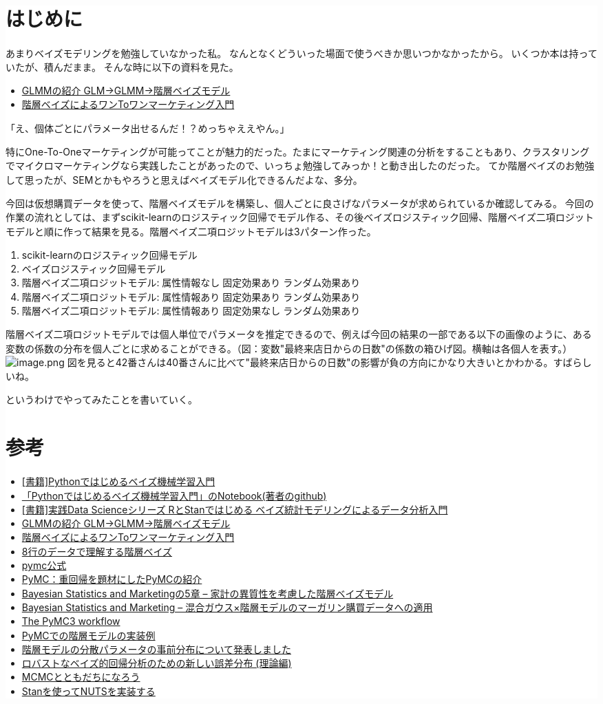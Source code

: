 # はじめに
あまりベイズモデリングを勉強していなかった私。
なんとなくどういった場面で使うべきか思いつかなかったから。
いくつか本は持っていたが、積んだまま。
そんな時に以下の資料を見た。
- [GLMMの紹介 GLM→GLMM→階層ベイズモデル](https://kuboweb.github.io/-kubo/stat/2015/jssp/kubo2015jssp.pdf)
- [階層ベイズによるワンToワンマーケティング入門](https://www.slideshare.net/naoshi5/to-18339227)

「え、個体ごとにパラメータ出せるんだ！？めっちゃええやん。」

特にOne-To-Oneマーケティングが可能ってことが魅力的だった。たまにマーケティング関連の分析をすることもあり、クラスタリングでマイクロマーケティングなら実践したことがあったので、いっちょ勉強してみっか！と動き出したのだった。
てか階層ベイズのお勉強して思ったが、SEMとかもやろうと思えばベイズモデル化できるんだよな、多分。

今回は仮想購買データを使って、階層ベイズモデルを構築し、個人ごとに良さげなパラメータが求められているか確認してみる。
今回の作業の流れとしては、まずscikit-learnのロジスティック回帰でモデル作る、その後ベイズロジスティック回帰、階層ベイズ二項ロジットモデルと順に作って結果を見る。階層ベイズ二項ロジットモデルは3パターン作った。
1. scikit-learnのロジスティック回帰モデル
2. ベイズロジスティック回帰モデル
3. 階層ベイズ二項ロジットモデル: 属性情報なし 固定効果あり ランダム効果あり
4. 階層ベイズ二項ロジットモデル: 属性情報あり 固定効果あり ランダム効果あり
5. 階層ベイズ二項ロジットモデル: 属性情報あり 固定効果なし ランダム効果あり

階層ベイズ二項ロジットモデルでは個人単位でパラメータを推定できるので、例えば今回の結果の一部である以下の画像のように、ある変数の係数の分布を個人ごとに求めることができる。（図：変数"最終来店日からの日数"の係数の箱ひげ図。横軸は各個人を表す。）
![image.png](https://qiita-image-store.s3.ap-northeast-1.amazonaws.com/0/542929/585de3f5-75d3-af9c-a1c1-587053ee6965.png)
図を見ると42番さんは40番さんに比べて"最終来店日からの日数"の影響が負の方向にかなり大きいとかわかる。すばらしいね。

というわけでやってみたことを書いていく。

# 参考
- [[書籍]Pythonではじめるベイズ機械学習入門](https://www.amazon.co.jp/dp/406527978X/)
- [「Pythonではじめるベイズ機械学習入門」のNotebook(著者のgithub)](https://github.com/sammy-suyama/PythonBayesianMLBook/tree/main)
- [[書籍]実践Data Scienceシリーズ RとStanではじめる ベイズ統計モデリングによるデータ分析入門](https://www.amazon.co.jp/dp/4065165369/)
- [GLMMの紹介 GLM→GLMM→階層ベイズモデル](https://kuboweb.github.io/-kubo/stat/2015/jssp/kubo2015jssp.pdf)
- [階層ベイズによるワンToワンマーケティング入門](https://www.slideshare.net/naoshi5/to-18339227)
- [8行のデータで理解する階層ベイズ](https://qiita.com/aoki-h/items/b8281823146b0e6c3ac2)
- [pymc公式](https://www.pymc.io/welcome.html)
- [PyMC：重回帰を題材にしたPyMCの紹介](https://zenn.dev/yoshida0312/articles/bbd246d3da42b3)
- [Bayesian Statistics and Marketingの5章 – 家計の異質性を考慮した階層ベイズモデル](https://kamonohashiperry.com/archives/1659)
- [Bayesian Statistics and Marketing – 混合ガウス×階層モデルのマーガリン購買データへの適用](https://kamonohashiperry.com/archives/1698)
- [The PyMC3 workflow](https://www.srose.biz/wp-content/uploads/2020/08/Bayesian-logistic-regression-with-pymc3.html)
- [PyMCでの階層モデルの実装例](https://nujust.hatenablog.com/entry/2023/03/21/164619)
- [階層モデルの分散パラメータの事前分布について発表しました](https://hoxo-m.hatenablog.com/entry/20160418/p1)
- [ロバストなベイズ的回帰分析のための新しい誤差分布 (理論編)](https://qiita.com/ssugasawa/items/33b960199fa82825e9c7)
- [MCMCとともだちになろう](https://www.docswell.com/s/mutopsy/Z9M875-mcmc-229798441#p19)
- [Stanを使ってNUTSを実装する](https://norimune.net/3149)
